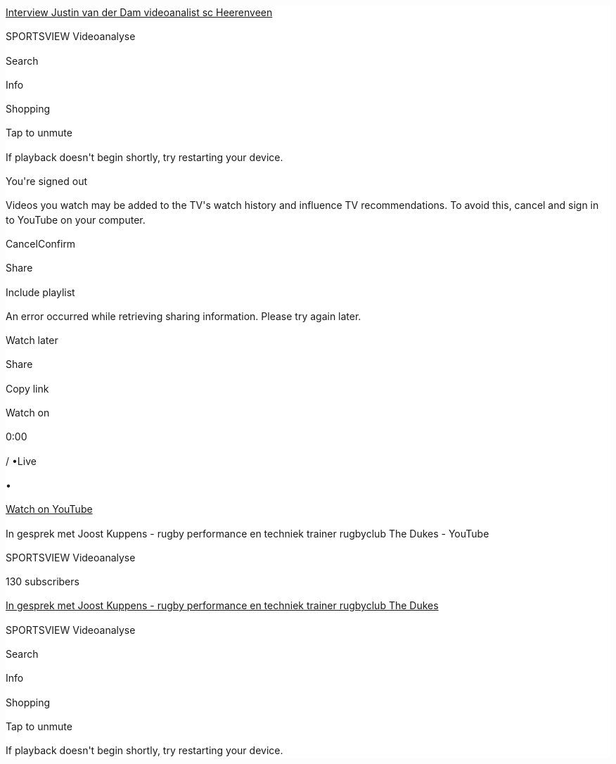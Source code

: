 [Interview Justin van der Dam videoanalist sc Heerenveen](https://www.youtube.com/watch?v=RCcqI6wY3m4)

SPORTSVIEW Videoanalyse

Search

Info

Shopping

Tap to unmute

If playback doesn't begin shortly, try restarting your device.

You're signed out

Videos you watch may be added to the TV's watch history and influence TV recommendations. To avoid this, cancel and sign in to YouTube on your computer.

CancelConfirm

Share

Include playlist

An error occurred while retrieving sharing information. Please try again later.

Watch later

Share

Copy link

Watch on

0:00

/
•Live

•

[Watch on YouTube](https://www.youtube.com/watch?v=RCcqI6wY3m4 "Watch on YouTube")

In gesprek met Joost Kuppens - rugby performance en techniek trainer rugbyclub The Dukes - YouTube

SPORTSVIEW Videoanalyse

130 subscribers

[In gesprek met Joost Kuppens - rugby performance en techniek trainer rugbyclub The Dukes](https://www.youtube.com/watch?v=Xnfj8zy5x9E)

SPORTSVIEW Videoanalyse

Search

Info

Shopping

Tap to unmute

If playback doesn't begin shortly, try restarting your device.
